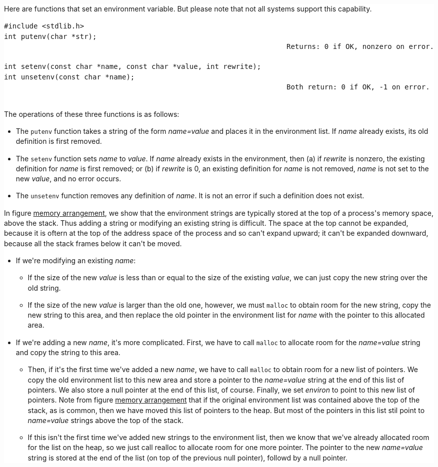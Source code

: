Here are functions that set an environment variable. But please note that not all systems support this capability.

<pre>
#include &lt;stdlib.h&gt;
int putenv(char *str);
<div align="right">Returns: 0 if OK, nonzero on error.</div>
int setenv(const char *name, const char *value, int rewrite);
int unsetenv(const char *name);
<div align="right">Both return: 0 if OK, -1 on error. </div>
</pre>

The operations of these three functions is as follows:
- The `putenv` function takes a string of the form *name=value* and places it in the environment list. If *name* already exists, its old definition is first removed.

- The `setenv` function sets *name* to *value*. If *name* already exists in the environment, then (a) if *rewrite* is nonzero, the existing definition for *name* is first removed; or (b) if *rewrite* is 0, an existing definition for *name* is not removed, *name* is not set to the new *value*, and no error occurs.

- The `unsetenv` function removes any definition of *name*. It is not an error if such a definition does not exist.


In figure <a href="#memoryarrangement">memory arrangement</a>, we show that the environment strings are typically stored at the top of a process's memory space, above the stack. Thus adding a string or modifying an existing string is difficult. The space at the top cannot be expanded, because it is oftern at the top of the address space of the process and so can't expand upward; it can't be expanded downward, because all the stack frames below it can't be moved.

- If we're modifying an existing *name*:
    - If the size of the new *value* is less than or equal to the size of the existing *value*, we can just copy the new string over the old string.

    - If the size of the new *value* is larger than the old one, however, we must `malloc` to obtain room for the new string, copy the new string to this area, and then replace the old pointer in the environment list for *name* with the pointer to this allocated area.

- If we're adding a new *name*, it's more complicated. First, we have to call `malloc` to allocate room for the *name=value* string and copy the string to this area.
    - Then, if it's the first time we've added a new *name*, we have to call `malloc` to obtain room for a new list of pointers. We copy the old environment list to this new area and store a pointer to the *name=value* string at the end of this list of pointers. We also store a null pointer at the end of this list, of course. Finally, we set *environ* to point to this new list of pointers. Note from figure <a href="#memoryarrangement">memory arrangement</a> that if the original environment list was contained above the top of the stack, as is common, then we have moved this list of pointers to the heap. But most of the pointers in this list stil point to *name=value* strings above the top of the stack.

    - If this isn't the first time we've added new strings to the environment list, then we know that we've already allocated room for the list on the heap, so we just call realloc to allocate room for one more pointer. The pointer to the new *name=value* string is stored at the end of the list (on top of the previous null pointer), followd by a null pointer.


